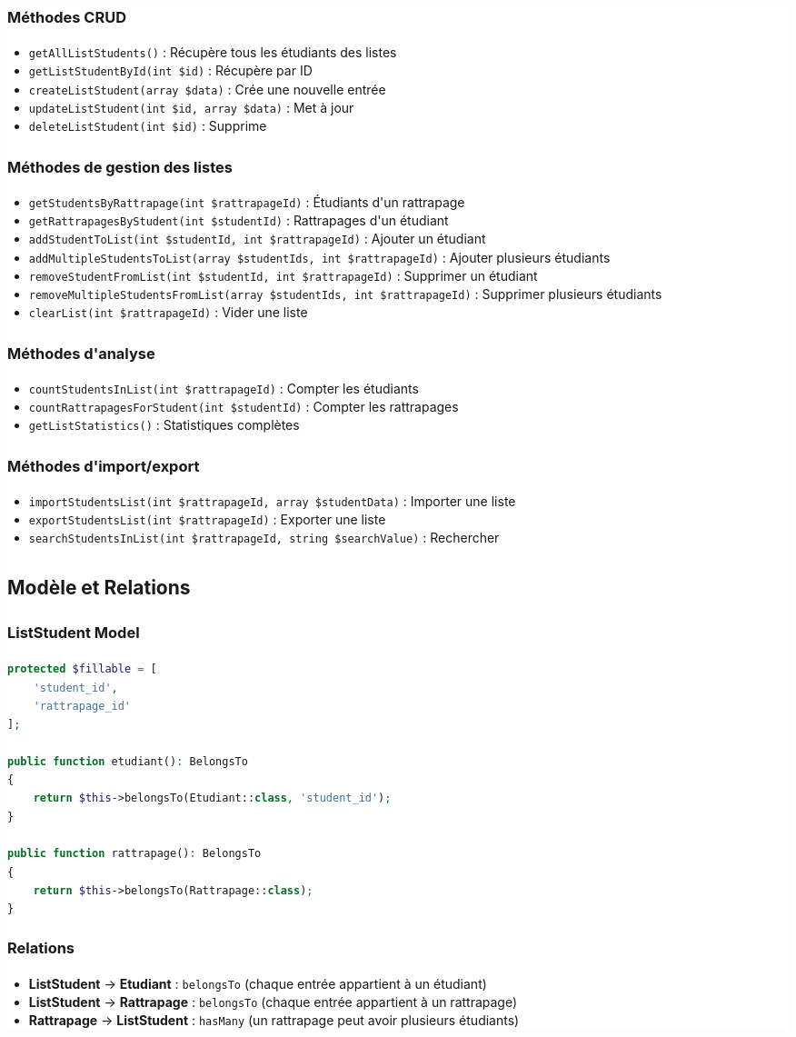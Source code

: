 ### Méthodes CRUD
- `getAllListStudents()` : Récupère tous les étudiants des listes
- `getListStudentById(int $id)` : Récupère par ID
- `createListStudent(array $data)` : Crée une nouvelle entrée
- `updateListStudent(int $id, array $data)` : Met à jour
- `deleteListStudent(int $id)` : Supprime

### Méthodes de gestion des listes
- `getStudentsByRattrapage(int $rattrapageId)` : Étudiants d'un rattrapage
- `getRattrapagesByStudent(int $studentId)` : Rattrapages d'un étudiant
- `addStudentToList(int $studentId, int $rattrapageId)` : Ajouter un étudiant
- `addMultipleStudentsToList(array $studentIds, int $rattrapageId)` : Ajouter plusieurs étudiants
- `removeStudentFromList(int $studentId, int $rattrapageId)` : Supprimer un étudiant
- `removeMultipleStudentsFromList(array $studentIds, int $rattrapageId)` : Supprimer plusieurs étudiants
- `clearList(int $rattrapageId)` : Vider une liste

### Méthodes d'analyse
- `countStudentsInList(int $rattrapageId)` : Compter les étudiants
- `countRattrapagesForStudent(int $studentId)` : Compter les rattrapages
- `getListStatistics()` : Statistiques complètes

### Méthodes d'import/export
- `importStudentsList(int $rattrapageId, array $studentData)` : Importer une liste
- `exportStudentsList(int $rattrapageId)` : Exporter une liste
- `searchStudentsInList(int $rattrapageId, string $searchValue)` : Rechercher

## Modèle et Relations

### ListStudent Model
```php
protected $fillable = [
    'student_id',
    'rattrapage_id'
];

public function etudiant(): BelongsTo
{
    return $this->belongsTo(Etudiant::class, 'student_id');
}

public function rattrapage(): BelongsTo
{
    return $this->belongsTo(Rattrapage::class);
}
```

### Relations
- **ListStudent** → **Etudiant** : `belongsTo` (chaque entrée appartient à un étudiant)
- **ListStudent** → **Rattrapage** : `belongsTo` (chaque entrée appartient à un rattrapage)
- **Rattrapage** → **ListStudent** : `hasMany` (un rattrapage peut avoir plusieurs étudiants)
